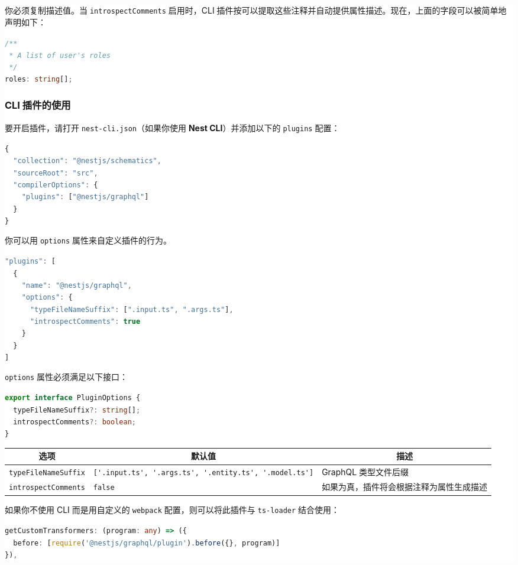 你必须复制描述值。当 `introspectComments` 启用时，CLI 插件按可以提取这些注释并自动提供属性描述。现在，上面的字段可以被简单地声明如下：

```typescript
/**
 * A list of user's roles
 */
roles: string[];
```

### CLI 插件的使用

要开启插件，请打开 `nest-cli.json`（如果你使用 **Nest CLI**）并添加以下的 `plugins` 配置：

```typescript
{
  "collection": "@nestjs/schematics",
  "sourceRoot": "src",
  "compilerOptions": {
    "plugins": ["@nestjs/graphql"]
  }
}
```

你可以用 `options` 属性来自定义插件的行为。

```typescript
"plugins": [
  {
    "name": "@nestjs/graphql",
    "options": {
      "typeFileNameSuffix": [".input.ts", ".args.ts"],
      "introspectComments": true
    }
  }
]
```

`options` 属性必须满足以下接口：

```typescript
export interface PluginOptions {
  typeFileNameSuffix?: string[];
  introspectComments?: boolean;
}
```

| 选项 | 默认值 | 描述 |
|:---:|---|---|
| `typeFileNameSuffix` | ```['.input.ts', '.args.ts', '.entity.ts', '.model.ts']``` | GraphQL 类型文件后缀 |
| `introspectComments` | `false` | 如果为真，插件将会根据注释为属性生成描述 |

如果你不使用 CLI 而是用自定义的 `webpack` 配置，则可以将此插件与 `ts-loader` 结合使用：

```typescript
getCustomTransformers: (program: any) => ({
  before: [require('@nestjs/graphql/plugin').before({}, program)]
}),
```
